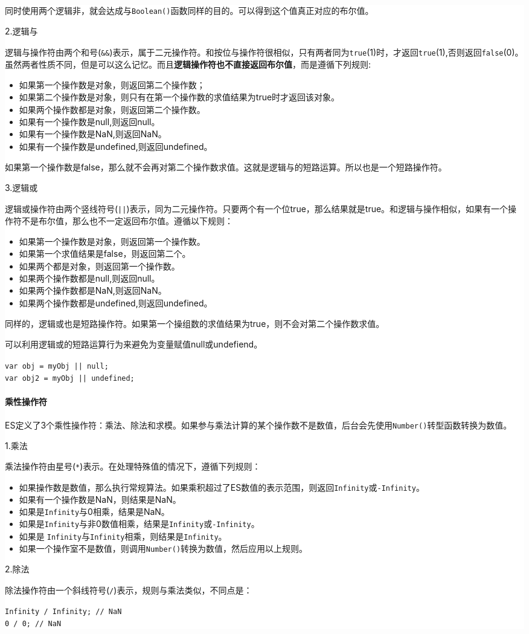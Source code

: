 同时使用两个逻辑非，就会达成与`Boolean()`函数同样的目的。可以得到这个值真正对应的布尔值。

2.逻辑与

逻辑与操作符由两个和号(`&&`)表示，属于二元操作符。和按位与操作符很相似，只有两者同为`true`(1)时，才返回`true`(1),否则返回`false`(0)。虽然两者性质不同，但是可以这么记忆。而且**逻辑操作符也不直接返回布尔值**，而是遵循下列规则:

* 如果第一个操作数是对象，则返回第二个操作数；
* 如果第二个操作数是对象，则只有在第一个操作数的求值结果为true时才返回该对象。
* 如果两个操作数都是对象，则返回第二个操作数。
* 如果有一个操作数是null,则返回null。
* 如果有一个操作数是NaN,则返回NaN。
* 如果有一个操作数是undefined,则返回undefined。

如果第一个操作数是false，那么就不会再对第二个操作数求值。这就是逻辑与的短路运算。所以也是一个短路操作符。

3.逻辑或

逻辑或操作符由两个竖线符号(`||`)表示，同为二元操作符。只要两个有一个位true，那么结果就是true。和逻辑与操作相似，如果有一个操作符不是布尔值，那么也不一定返回布尔值。遵循以下规则：

* 如果第一个操作数是对象，则返回第一个操作数。
* 如果第一个求值结果是false，则返回第二个。
* 如果两个都是对象，则返回第一个操作数。
* 如果两个操作数都是null,则返回null。
* 如果两个操作数都是NaN,则返回NaN。
* 如果两个操作数都是undefined,则返回undefined。 

同样的，逻辑或也是短路操作符。如果第一个操组数的求值结果为true，则不会对第二个操作数求值。

可以利用逻辑或的短路运算行为来避免为变量赋值null或undefiend。

```
var obj = myObj || null;
var obj2 = myObj || undefined;
```

#### 乘性操作符

ES定义了3个乘性操作符：乘法、除法和求模。如果参与乘法计算的某个操作数不是数值，后台会先使用`Number()`转型函数转换为数值。

1.乘法

乘法操作符由星号(`*`)表示。在处理特殊值的情况下，遵循下列规则：

* 如果操作数是数值，那么执行常规算法。如果乘积超过了ES数值的表示范围，则返回`Infinity`或`-Infinity`。
* 如果有一个操作数是NaN，则结果是NaN。
* 如果是`Infinity`与0相乘，结果是NaN。
* 如果是`Infinity`与非0数值相乘，结果是`Infinity`或`-Infinity`。
* 如果是 `Infinity`与`Infinity`相乘，则结果是`Infinity`。
* 如果一个操作室不是数值，则调用`Number()`转换为数值，然后应用以上规则。

2.除法

除法操作符由一个斜线符号(`/`)表示，规则与乘法类似，不同点是：

```
Infinity / Infinity; // NaN
0 / 0; // NaN
```
